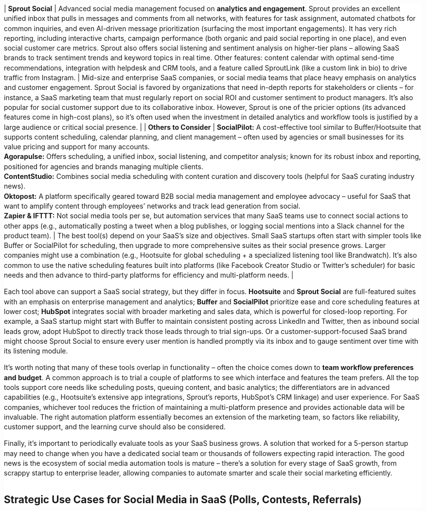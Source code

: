 | **Sprout Social**      | Advanced social media management focused on **analytics and engagement**. Sprout provides an excellent unified inbox that pulls in messages and comments from all networks, with features for task assignment, automated chatbots for common inquiries, and even AI-driven message prioritization (surfacing the most important engagements). It has very rich reporting, including interactive charts, campaign performance (both organic and paid social reporting in one place), and even social customer care metrics. Sprout also offers social listening and sentiment analysis on higher-tier plans – allowing SaaS brands to track sentiment trends and keyword topics in real time. Other features: content calendar with optimal send-time recommendations, integration with helpdesk and CRM tools, and a feature called SproutLink (like a custom link in bio) to drive traffic from Instagram.                                                                                                                                                                                                                | Mid-size and enterprise SaaS companies, or social media teams that place heavy emphasis on analytics and customer engagement. Sprout Social is favored by organizations that need in-depth reports for stakeholders or clients – for instance, a SaaS marketing team that must regularly report on social ROI and customer sentiment to product managers. It’s also popular for social customer support due to its collaborative inbox. However, Sprout is one of the pricier options (its advanced features come in high-cost plans), so it’s often used when the investment in detailed analytics and workflow tools is justified by a large audience or critical social presence. |
| **Others to Consider** | **SocialPilot:** A cost-effective tool similar to Buffer/Hootsuite that supports content scheduling, calendar planning, and client management – often used by agencies or small businesses for its value pricing and support for many accounts. <br> **Agorapulse:** Offers scheduling, a unified inbox, social listening, and competitor analysis; known for its robust inbox and reporting, positioned for agencies and brands managing multiple clients. <br> **ContentStudio:** Combines social media scheduling with content curation and discovery tools (helpful for SaaS curating industry news). <br> **Oktopost:** A platform specifically geared toward B2B social media management and employee advocacy – useful for SaaS that want to amplify content through employees’ networks and track lead generation from social. <br> **Zapier & IFTTT:** Not social media tools per se, but automation services that many SaaS teams use to connect social actions to other apps (e.g., automatically posting a tweet when a blog publishes, or logging social mentions into a Slack channel for the product team). | The best tool(s) depend on your SaaS’s size and objectives. Small SaaS startups often start with simpler tools like Buffer or SocialPilot for scheduling, then upgrade to more comprehensive suites as their social presence grows. Larger companies might use a combination (e.g., Hootsuite for global scheduling + a specialized listening tool like Brandwatch). It’s also common to use the native scheduling features built into platforms (like Facebook Creator Studio or Twitter’s scheduler) for basic needs and then advance to third-party platforms for efficiency and multi-platform needs.                                                                            |

Each tool above can support a SaaS social strategy, but they differ in focus. **Hootsuite** and **Sprout Social** are full-featured suites with an emphasis on enterprise management and analytics; **Buffer** and **SocialPilot** prioritize ease and core scheduling features at lower cost; **HubSpot** integrates social with broader marketing and sales data, which is powerful for closed-loop reporting. For example, a SaaS startup might start with Buffer to maintain consistent posting across LinkedIn and Twitter, then as inbound social leads grow, adopt HubSpot to directly track those leads through to trial sign-ups. Or a customer-support-focused SaaS brand might choose Sprout Social to ensure every user mention is handled promptly via its inbox and to gauge sentiment over time with its listening module.

It’s worth noting that many of these tools overlap in functionality – often the choice comes down to **team workflow preferences and budget**. A common approach is to trial a couple of platforms to see which interface and features the team prefers. All the top tools support core needs like scheduling posts, queuing content, and basic analytics; the differentiators are in advanced capabilities (e.g., Hootsuite’s extensive app integrations, Sprout’s reports, HubSpot’s CRM linkage) and user experience. For SaaS companies, whichever tool reduces the friction of maintaining a multi-platform presence and provides actionable data will be invaluable. The right automation platform essentially becomes an extension of the marketing team, so factors like reliability, customer support, and the learning curve should also be considered.

Finally, it’s important to periodically evaluate tools as your SaaS business grows. A solution that worked for a 5-person startup may need to change when you have a dedicated social team or thousands of followers expecting rapid interaction. The good news is the ecosystem of social media automation tools is mature – there’s a solution for every stage of SaaS growth, from scrappy startup to enterprise leader, allowing companies to automate smarter and scale their social marketing efficiently.

## Strategic Use Cases for Social Media in SaaS (Polls, Contests, Referrals)
